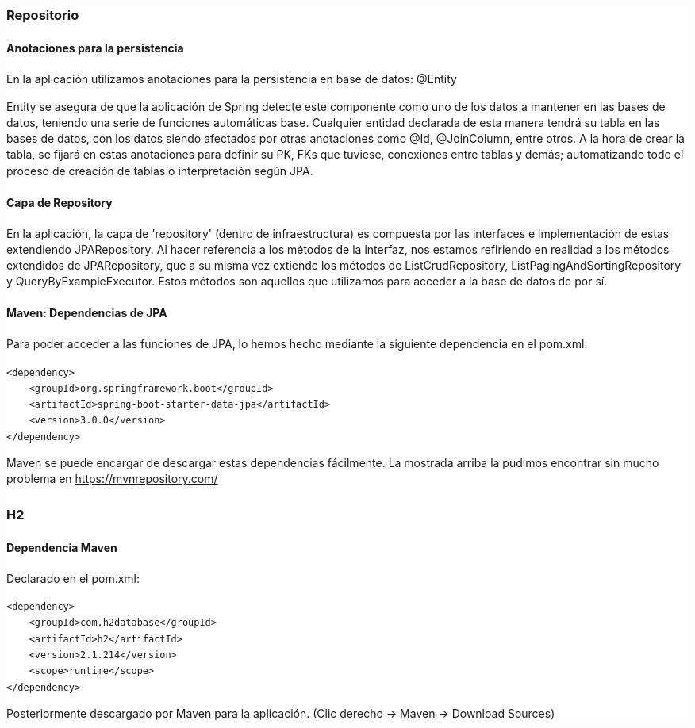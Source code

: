 ### Repositorio

#### Anotaciones para la persistencia

En la aplicación utilizamos anotaciones para la persistencia en base de datos: @Entity

Entity se asegura de que la aplicación de Spring detecte este componente como uno de los datos a mantener en las bases de datos, teniendo una serie de funciones automáticas base.
Cualquier entidad declarada de esta manera tendrá su tabla en las bases de datos, con los datos siendo afectados por otras anotaciones como @Id, @JoinColumn, entre otros.
A la hora de crear la tabla, se fijará en estas anotaciones para definir su PK, FKs que tuviese, conexiones entre tablas y demás; automatizando todo el proceso de creación de tablas o interpretación según JPA.

#### Capa de Repository

En la aplicación, la capa de 'repository' (dentro de infraestructura) es compuesta por las interfaces e implementación de estas extendiendo JPARepository.
Al hacer referencia a los métodos de la interfaz, nos estamos refiriendo en realidad a los métodos extendidos de JPARepository, que a su misma vez extiende los métodos de ListCrudRepository, ListPagingAndSortingRepository y QueryByExampleExecutor.
Estos métodos son aquellos que utilizamos para acceder a la base de datos de por sí.

#### Maven: Dependencias de JPA

Para poder acceder a las funciones de JPA, lo hemos hecho mediante la siguiente dependencia en el pom.xml:

```
<dependency>
    <groupId>org.springframework.boot</groupId>
    <artifactId>spring-boot-starter-data-jpa</artifactId>
    <version>3.0.0</version>
</dependency>
```

Maven se puede encargar de descargar estas dependencias fácilmente. La mostrada arriba la pudimos encontrar sin mucho problema en https://mvnrepository.com/

### H2

#### Dependencia Maven

Declarado en el pom.xml:

```
<dependency>
    <groupId>com.h2database</groupId>
    <artifactId>h2</artifactId>
    <version>2.1.214</version>
    <scope>runtime</scope>
</dependency>
```

Posteriormente descargado por Maven para la aplicación. (Clic derecho -> Maven -> Download Sources)
